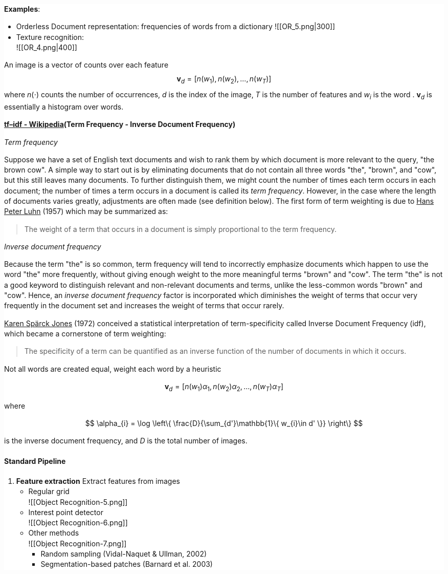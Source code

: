 **Examples**:
- Orderless Document representation: frequencies of words from a dictionary ![[OR_5.png|300]]
- Texture recognition: <br> ![[OR_4.png|400]]

An image is a vector of counts over each feature
$$
\mathbf{v}_{d} = [n(w_{1}), n(w_{2}), \dots, n(w_{T})]
$$
where $n(\cdot)$ counts the number of occurrences, $d$ is the index of the image, $T$ is the number of features and $w_{i}$ is the word . $\mathbf{v}_{d}$ is essentially a histogram over words.

**[tf–idf - Wikipedia](https://en.wikipedia.org/wiki/Tf%E2%80%93idf)(Term Frequency - Inverse Document Frequency)**

*Term frequency*

Suppose we have a set of English text documents and wish to rank them by which document is more relevant to the query, "the brown cow". A simple way to start out is by eliminating documents that do not contain all three words "the", "brown", and "cow", but this still leaves many documents. To further distinguish them, we might count the number of times each term occurs in each document; the number of times a term occurs in a document is called its _term frequency_. However, in the case where the length of documents varies greatly, adjustments are often made (see definition below). The first form of term weighting is due to [Hans Peter Luhn](https://en.wikipedia.org/wiki/Hans_Peter_Luhn "Hans Peter Luhn") (1957) which may be summarized as:

> The weight of a term that occurs in a document is simply proportional to the term frequency.

*Inverse document frequency*

Because the term "the" is so common, term frequency will tend to incorrectly emphasize documents which happen to use the word "the" more frequently, without giving enough weight to the more meaningful terms "brown" and "cow". The term "the" is not a good keyword to distinguish relevant and non-relevant documents and terms, unlike the less-common words "brown" and "cow". Hence, an _inverse document frequency_ factor is incorporated which diminishes the weight of terms that occur very frequently in the document set and increases the weight of terms that occur rarely.

[Karen Spärck Jones](https://en.wikipedia.org/wiki/Karen_Sp%C3%A4rck_Jones "Karen Spärck Jones") (1972) conceived a statistical interpretation of term-specificity called Inverse Document Frequency (idf), which became a cornerstone of term weighting:

> The specificity of a term can be quantified as an inverse function of the number of documents in which it occurs.

Not all words are created equal, weight each word by a heuristic

$$
\mathbf{v}_{d} = [n(w_{1})\alpha_{1}, n(w_{2})\alpha_{2}, \dots, n(w_{T})\alpha_{T}]
$$

where 

$$
\alpha_{i} = \log \left\{  \frac{D}{\sum_{d'}\mathbb{1}\{ w_{i}\in d' \}}  \right\}
$$

is the inverse document frequency, and $D$ is the total number of images. 

#### Standard Pipeline
1. **Feature extraction**
	Extract features from images
	- Regular grid <br> ![[Object Recognition-5.png]]
	- Interest point detector <br> ![[Object Recognition-6.png]]
	- Other methods <br> ![[Object Recognition-7.png]]
		- Random sampling (Vidal-Naquet & Ullman, 2002)
		- Segmentation-based patches (Barnard et al. 2003)
